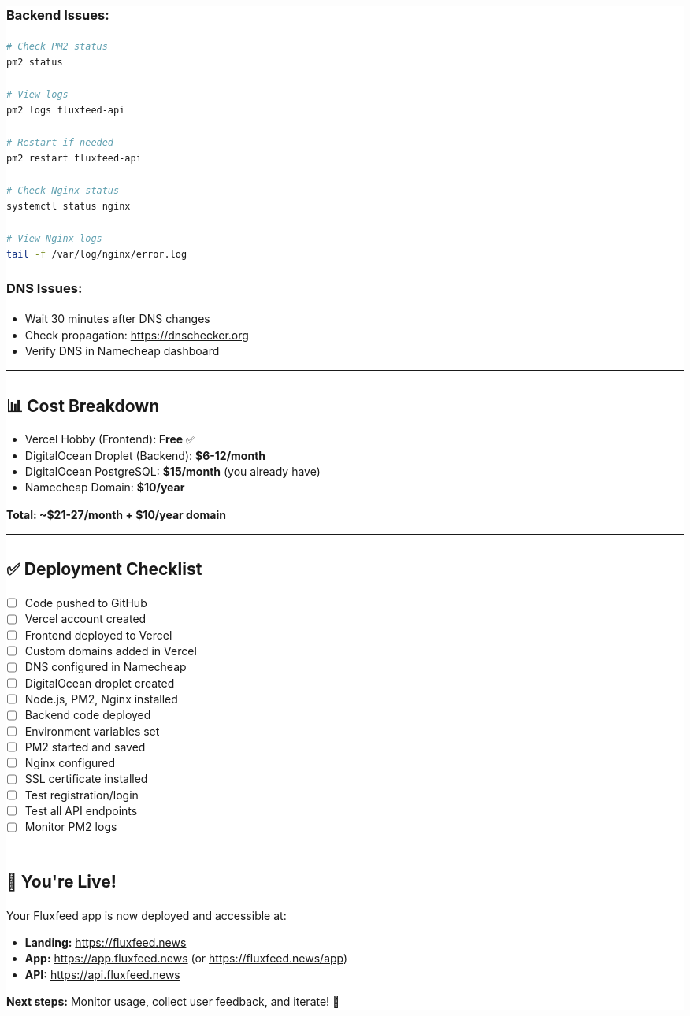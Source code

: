 ### Backend Issues:
```bash
# Check PM2 status
pm2 status

# View logs
pm2 logs fluxfeed-api

# Restart if needed
pm2 restart fluxfeed-api

# Check Nginx status
systemctl status nginx

# View Nginx logs
tail -f /var/log/nginx/error.log
```

### DNS Issues:
- Wait 30 minutes after DNS changes
- Check propagation: https://dnschecker.org
- Verify DNS in Namecheap dashboard

---

## 📊 Cost Breakdown

- Vercel Hobby (Frontend): **Free** ✅
- DigitalOcean Droplet (Backend): **$6-12/month**
- DigitalOcean PostgreSQL: **$15/month** (you already have)
- Namecheap Domain: **$10/year**

**Total: ~$21-27/month + $10/year domain**

---

## ✅ Deployment Checklist

- [ ] Code pushed to GitHub
- [ ] Vercel account created
- [ ] Frontend deployed to Vercel
- [ ] Custom domains added in Vercel
- [ ] DNS configured in Namecheap
- [ ] DigitalOcean droplet created
- [ ] Node.js, PM2, Nginx installed
- [ ] Backend code deployed
- [ ] Environment variables set
- [ ] PM2 started and saved
- [ ] Nginx configured
- [ ] SSL certificate installed
- [ ] Test registration/login
- [ ] Test all API endpoints
- [ ] Monitor PM2 logs

---

## 🎉 You're Live!

Your Fluxfeed app is now deployed and accessible at:
- **Landing:** https://fluxfeed.news
- **App:** https://app.fluxfeed.news (or https://fluxfeed.news/app)
- **API:** https://api.fluxfeed.news

**Next steps:** Monitor usage, collect user feedback, and iterate! 🚀
